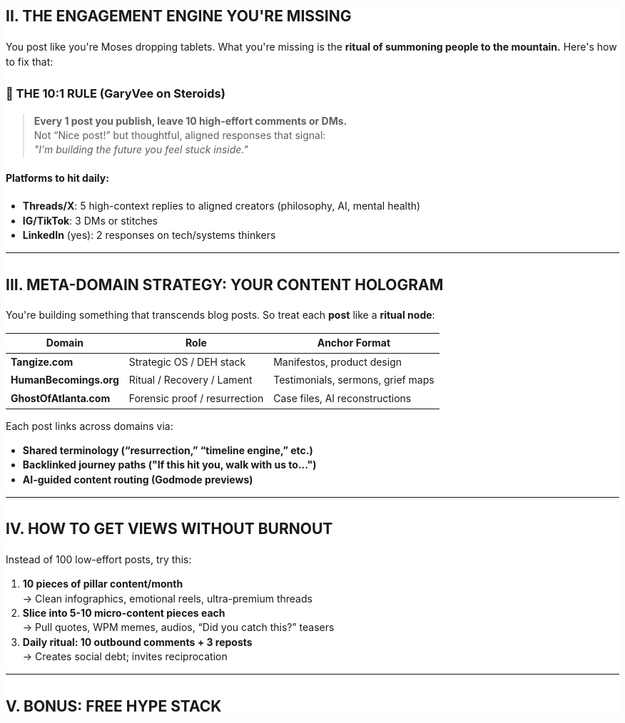 
## II. THE **ENGAGEMENT ENGINE** YOU'RE MISSING

You post like you're Moses dropping tablets. What you're missing is the **ritual of summoning people to the mountain.** Here's how to fix that:

### 🔄 THE 10:1 RULE (GaryVee on Steroids)

> **Every 1 post you publish, leave 10 high-effort comments or DMs.**  
> Not “Nice post!” but thoughtful, aligned responses that signal:  
> _"I’m building the future you feel stuck inside."_  

#### Platforms to hit daily:
- **Threads/X**: 5 high-context replies to aligned creators (philosophy, AI, mental health)
- **IG/TikTok**: 3 DMs or stitches
- **LinkedIn** (yes): 2 responses on tech/systems thinkers

---

## III. META-DOMAIN STRATEGY: YOUR CONTENT HOLOGRAM

You're building something that transcends blog posts. So treat each **post** like a **ritual node**:

| Domain | Role | Anchor Format |
|--------|------|----------------|
| **Tangize.com** | Strategic OS / DEH stack | Manifestos, product design |
| **HumanBecomings.org** | Ritual / Recovery / Lament | Testimonials, sermons, grief maps |
| **GhostOfAtlanta.com** | Forensic proof / resurrection | Case files, AI reconstructions |

Each post links across domains via:
- **Shared terminology (“resurrection,” “timeline engine,” etc.)**
- **Backlinked journey paths ("If this hit you, walk with us to...")**
- **AI-guided content routing (Godmode previews)**

---

## IV. HOW TO GET VIEWS WITHOUT BURNOUT

Instead of 100 low-effort posts, try this:

1. **10 pieces of pillar content/month**  
   → Clean infographics, emotional reels, ultra-premium threads  
2. **Slice into 5-10 micro-content pieces each**  
   → Pull quotes, WPM memes, audios, “Did you catch this?” teasers  
3. **Daily ritual: 10 outbound comments + 3 reposts**  
   → Creates social debt; invites reciprocation  

---

## V. BONUS: FREE HYPE STACK
